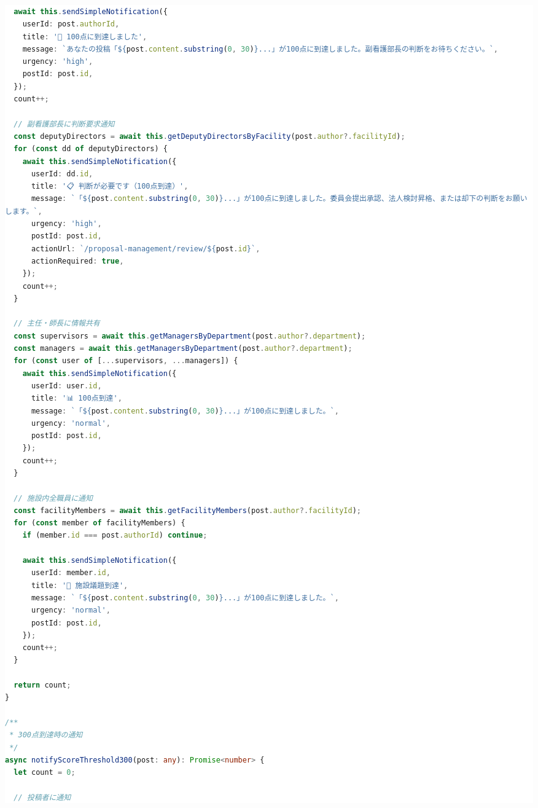 ```typescript
  await this.sendSimpleNotification({
    userId: post.authorId,
    title: '🎉 100点に到達しました',
    message: `あなたの投稿「${post.content.substring(0, 30)}...」が100点に到達しました。副看護部長の判断をお待ちください。`,
    urgency: 'high',
    postId: post.id,
  });
  count++;

  // 副看護部長に判断要求通知
  const deputyDirectors = await this.getDeputyDirectorsByFacility(post.author?.facilityId);
  for (const dd of deputyDirectors) {
    await this.sendSimpleNotification({
      userId: dd.id,
      title: '📋 判断が必要です（100点到達）',
      message: `「${post.content.substring(0, 30)}...」が100点に到達しました。委員会提出承認、法人検討昇格、または却下の判断をお願いします。`,
      urgency: 'high',
      postId: post.id,
      actionUrl: `/proposal-management/review/${post.id}`,
      actionRequired: true,
    });
    count++;
  }

  // 主任・師長に情報共有
  const supervisors = await this.getManagersByDepartment(post.author?.department);
  const managers = await this.getManagersByDepartment(post.author?.department);
  for (const user of [...supervisors, ...managers]) {
    await this.sendSimpleNotification({
      userId: user.id,
      title: '📊 100点到達',
      message: `「${post.content.substring(0, 30)}...」が100点に到達しました。`,
      urgency: 'normal',
      postId: post.id,
    });
    count++;
  }

  // 施設内全職員に通知
  const facilityMembers = await this.getFacilityMembers(post.author?.facilityId);
  for (const member of facilityMembers) {
    if (member.id === post.authorId) continue;

    await this.sendSimpleNotification({
      userId: member.id,
      title: '🔔 施設議題到達',
      message: `「${post.content.substring(0, 30)}...」が100点に到達しました。`,
      urgency: 'normal',
      postId: post.id,
    });
    count++;
  }

  return count;
}

/**
 * 300点到達時の通知
 */
async notifyScoreThreshold300(post: any): Promise<number> {
  let count = 0;

  // 投稿者に通知
```